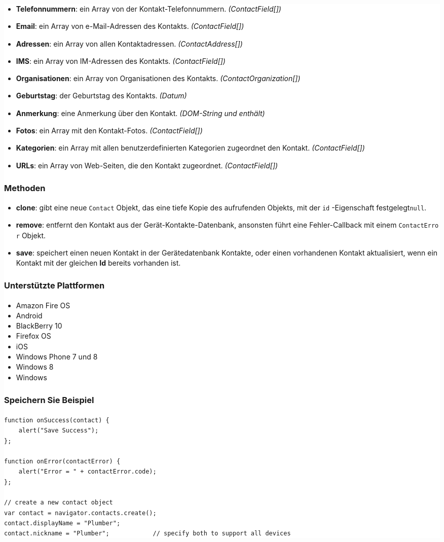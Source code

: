 - **Telefonnummern**: ein Array von der Kontakt-Telefonnummern. _(ContactField[])_

- **Email**: ein Array von e-Mail-Adressen des Kontakts. _(ContactField[])_

- **Adressen**: ein Array von allen Kontaktadressen. _(ContactAddress[])_

- **IMS**: ein Array von IM-Adressen des Kontakts. _(ContactField[])_

- **Organisationen**: ein Array von Organisationen des Kontakts. _(ContactOrganization[])_

- **Geburtstag**: der Geburtstag des Kontakts. _(Datum)_

- **Anmerkung**: eine Anmerkung über den Kontakt. _(DOM-String und enthält)_

- **Fotos**: ein Array mit den Kontakt-Fotos. _(ContactField[])_

- **Kategorien**: ein Array mit allen benutzerdefinierten Kategorien zugeordnet den Kontakt. _(ContactField[])_

- **URLs**: ein Array von Web-Seiten, die den Kontakt zugeordnet. _(ContactField[])_

### Methoden

- **clone**: gibt eine neue `Contact` Objekt, das eine tiefe Kopie des aufrufenden Objekts, mit der `id` -Eigenschaft festgelegt`null`.

- **remove**: entfernt den Kontakt aus der Gerät-Kontakte-Datenbank, ansonsten führt eine Fehler-Callback mit einem `ContactError` Objekt.

- **save**: speichert einen neuen Kontakt in der Gerätedatenbank Kontakte, oder einen vorhandenen Kontakt aktualisiert, wenn ein Kontakt mit der gleichen **Id** bereits vorhanden ist.

### Unterstützte Plattformen

- Amazon Fire OS
- Android
- BlackBerry 10
- Firefox OS
- iOS
- Windows Phone 7 und 8
- Windows 8
- Windows

### Speichern Sie Beispiel

    function onSuccess(contact) {
        alert("Save Success");
    };

    function onError(contactError) {
        alert("Error = " + contactError.code);
    };

    // create a new contact object
    var contact = navigator.contacts.create();
    contact.displayName = "Plumber";
    contact.nickname = "Plumber";            // specify both to support all devices
